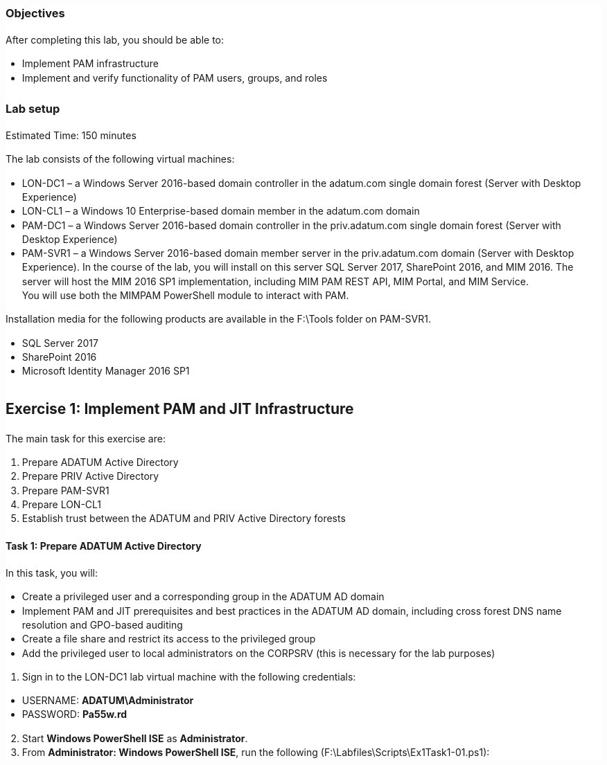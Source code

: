 ### Objectives
  
After completing this lab, you should be able to:

-   Implement PAM infrastructure
-   Implement and verify functionality of PAM users, groups, and roles

### Lab setup
  
Estimated Time: 150 minutes

The lab consists of the following virtual machines: 
-   LON-DC1 – a Windows Server 2016-based domain controller in the adatum.com single domain forest (Server with Desktop Experience) 
-   LON-CL1 – a Windows 10 Enterprise-based domain member in the adatum.com domain
-   PAM-DC1 – a Windows Server 2016-based domain controller in the priv.adatum.com single domain forest (Server with Desktop Experience)
-   PAM-SVR1 – a Windows Server 2016-based domain member server in the priv.adatum.com domain (Server with Desktop Experience). In the course of the lab, you will install on this server SQL Server 2017, SharePoint 2016, and MIM 2016. The server will host the MIM 2016 SP1 implementation, including MIM PAM REST API, MIM Portal, and MIM Service.  
You will use both the MIMPAM PowerShell module to interact with PAM. 

Installation media for the following products are available in the F:\Tools folder on PAM-SVR1.
-   SQL Server 2017 
-   SharePoint 2016
-   Microsoft Identity Manager 2016 SP1 


## Exercise 1: Implement PAM and JIT Infrastructure

The main task for this exercise are:

1.   Prepare ADATUM Active Directory
2.   Prepare PRIV Active Directory
3.   Prepare PAM-SVR1
4.   Prepare LON-CL1
5.   Establish trust between the ADATUM and PRIV Active Directory forests

#### Task 1: Prepare ADATUM Active Directory

In this task, you will:
-   Create a privileged user and a corresponding group in the ADATUM AD domain 
-   Implement PAM and JIT prerequisites and best practices in the ADATUM AD domain, including cross forest DNS name resolution and GPO-based auditing
-   Create a file share and restrict its access to the privileged group
-   Add the privileged user to local administrators on the CORPSRV (this is necessary for the lab purposes)

1.   Sign in to the LON-DC1 lab virtual machine with the following credentials:

  -   USERNAME: **ADATUM\\Administrator**
  -   PASSWORD: **Pa55w.rd**

2.   Start **Windows PowerShell ISE** as **Administrator**. 
3.   From **Administrator: Windows PowerShell ISE**, run the following (F:\\Labfiles\\Scripts\\Ex1Task1-01.ps1):
